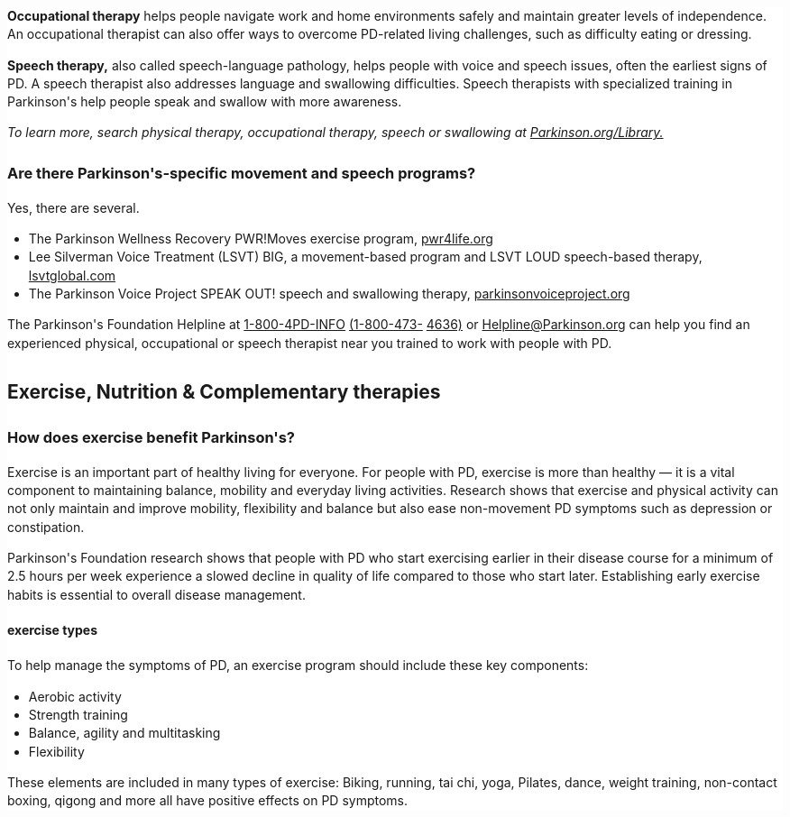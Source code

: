 **Occupational therapy** helps people navigate work and home environments safely and maintain greater levels of independence. An occupational therapist can also offer ways to overcome PD-related living challenges, such as difficulty eating or dressing.

**Speech therapy,** also called speech-language pathology, helps people with voice and speech issues, often the earliest signs of PD. A speech therapist also addresses language and swallowing difficulties. Speech therapists with specialized training in Parkinson's help people speak and swallow with more awareness.

*To learn more, search physical therapy, occupational therapy, speech or swallowing at [Parkinson.org/Library.](http://www.parkinson.org/library)*

### Are there Parkinson's-specific movement and speech programs?

Yes, there are several.

- The Parkinson Wellness Recovery PWR!Moves exercise program, [pwr4life.org](https://www.pwr4life.org/)
- Lee Silverman Voice Treatment (LSVT) BIG, a movement-based program and LSVT LOUD speech-based therapy, [lsvtglobal.com](http://www.lsvtglobal.com)
- The Parkinson Voice Project SPEAK OUT! speech and swallowing therapy, [parkinsonvoiceproject.org](https://parkinsonvoiceproject.org/)

The Parkinson's Foundation Helpline at [1-800-4PD-INFO](tel:18004734636) [\(1-800-473-](tel:18004734636) [4636\)](tel:18004734636) or [Helpline@Parkinson.org](mailto:Helpline%40Parkinson.org?subject=) can help you find an experienced physical, occupational or speech therapist near you trained to work with people with PD.

## Exercise, Nutrition & Complementary therapies

### How does exercise benefit Parkinson's?

Exercise is an important part of healthy living for everyone. For people with PD, exercise is more than healthy — it is a vital component to maintaining balance, mobility and everyday living activities. Research shows that exercise and physical activity can not only maintain and improve mobility, flexibility and balance but also ease non-movement PD symptoms such as depression or constipation.

Parkinson's Foundation research shows that people with PD who start exercising earlier in their disease course for a minimum of 2.5 hours per week experience a slowed decline in quality of life compared to those who start later. Establishing early exercise habits is essential to overall disease management.

#### **exercise types**

To help manage the symptoms of PD, an exercise program should include these key components:

- Aerobic activity
- Strength training
- Balance, agility and multitasking
- Flexibility

These elements are included in many types of exercise: Biking, running, tai chi, yoga, Pilates, dance, weight training, non-contact boxing, qigong and more all have positive effects on PD symptoms.
